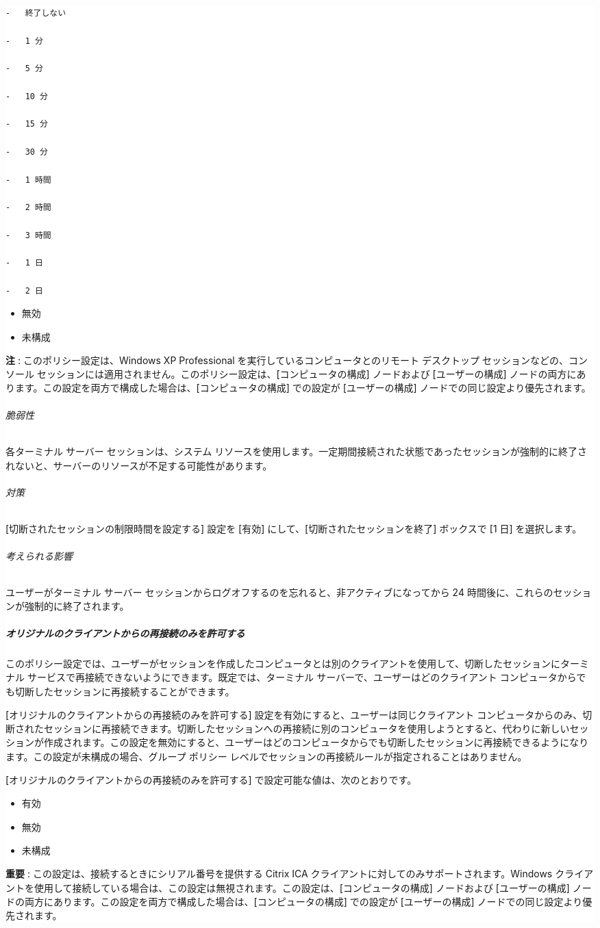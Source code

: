     -   終了しない

    -   1 分

    -   5 分

    -   10 分

    -   15 分

    -   30 分

    -   1 時間

    -   2 時間

    -   3 時間

    -   1 日

    -   2 日

-   無効

-   未構成

**注** : このポリシー設定は、Windows XP Professional を実行しているコンピュータとのリモート デスクトップ セッションなどの、コンソール セッションには適用されません。このポリシー設定は、\[コンピュータの構成\] ノードおよび \[ユーザーの構成\] ノードの両方にあります。この設定を両方で構成した場合は、\[コンピュータの構成\] での設定が \[ユーザーの構成\] ノードでの同じ設定より優先されます。

###### 脆弱性

各ターミナル サーバー セッションは、システム リソースを使用します。一定期間接続された状態であったセッションが強制的に終了されないと、サーバーのリソースが不足する可能性があります。

###### 対策

\[切断されたセッションの制限時間を設定する\] 設定を \[有効\] にして、\[切断されたセッションを終了\] ボックスで \[1 日\] を選択します。

###### 考えられる影響

ユーザーがターミナル サーバー セッションからログオフするのを忘れると、非アクティブになってから 24 時間後に、これらのセッションが強制的に終了されます。

##### オリジナルのクライアントからの再接続のみを許可する

このポリシー設定では、ユーザーがセッションを作成したコンピュータとは別のクライアントを使用して、切断したセッションにターミナル サービスで再接続できないようにできます。既定では、ターミナル サーバーで、ユーザーはどのクライアント コンピュータからでも切断したセッションに再接続することができます。

\[オリジナルのクライアントからの再接続のみを許可する\] 設定を有効にすると、ユーザーは同じクライアント コンピュータからのみ、切断されたセッションに再接続できます。切断したセッションへの再接続に別のコンピュータを使用しようとすると、代わりに新しいセッションが作成されます。この設定を無効にすると、ユーザーはどのコンピュータからでも切断したセッションに再接続できるようになります。この設定が未構成の場合、グループ ポリシー レベルでセッションの再接続ルールが指定されることはありません。

\[オリジナルのクライアントからの再接続のみを許可する\] で設定可能な値は、次のとおりです。

-   有効

-   無効

-   未構成

**重要** : この設定は、接続するときにシリアル番号を提供する Citrix ICA クライアントに対してのみサポートされます。Windows クライアントを使用して接続している場合は、この設定は無視されます。この設定は、\[コンピュータの構成\] ノードおよび \[ユーザーの構成\] ノードの両方にあります。この設定を両方で構成した場合は、\[コンピュータの構成\] での設定が \[ユーザーの構成\] ノードでの同じ設定より優先されます。
